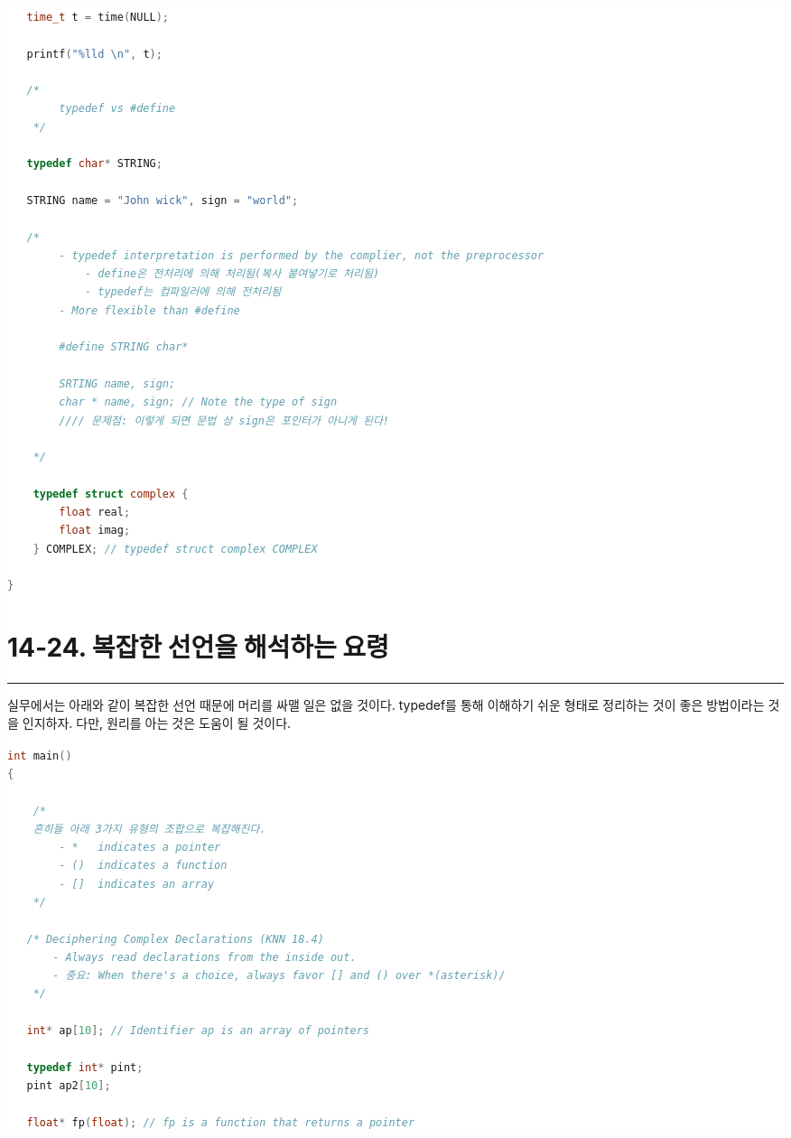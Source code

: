 ```c
   time_t t = time(NULL);

   printf("%lld \n", t);

   /*
        typedef vs #define
    */

   typedef char* STRING;

   STRING name = "John wick", sign = "world";

   /*
        - typedef interpretation is performed by the complier, not the preprocessor
            - define은 전처리에 의해 처리됨(복사 붙여넣기로 처리됨) 
            - typedef는 컴파일러에 의해 전처리됨
        - More flexible than #define

        #define STRING char*

        SRTING name, sign;
        char * name, sign; // Note the type of sign
        //// 문제점: 이렇게 되면 문법 상 sign은 포인터가 아니게 된다!

    */

    typedef struct complex {
        float real;
        float imag;
    } COMPLEX; // typedef struct complex COMPLEX

}
```


# 14-24. 복잡한 선언을 해석하는 요령
---


실무에서는 아래와 같이 복잡한 선언 때문에 머리를 싸맬 일은 없을 것이다. typedef를 통해 이해하기 쉬운 형태로 정리하는 것이 좋은 방법이라는 것을 인지하자. 다만, 원리를 아는 것은 도움이 될 것이다.

```c
int main()
{

    /* 
    흔히들 아래 3가지 유형의 조합으로 복잡해진다.
        - *   indicates a pointer
        - ()  indicates a function
        - []  indicates an array
    */

   /* Deciphering Complex Declarations (KNN 18.4)
       - Always read declarations from the inside out.
       - 중요: When there's a choice, always favor [] and () over *(asterisk)/
    */

   int* ap[10]; // Identifier ap is an array of pointers

   typedef int* pint;
   pint ap2[10];

   float* fp(float); // fp is a function that returns a pointer
```